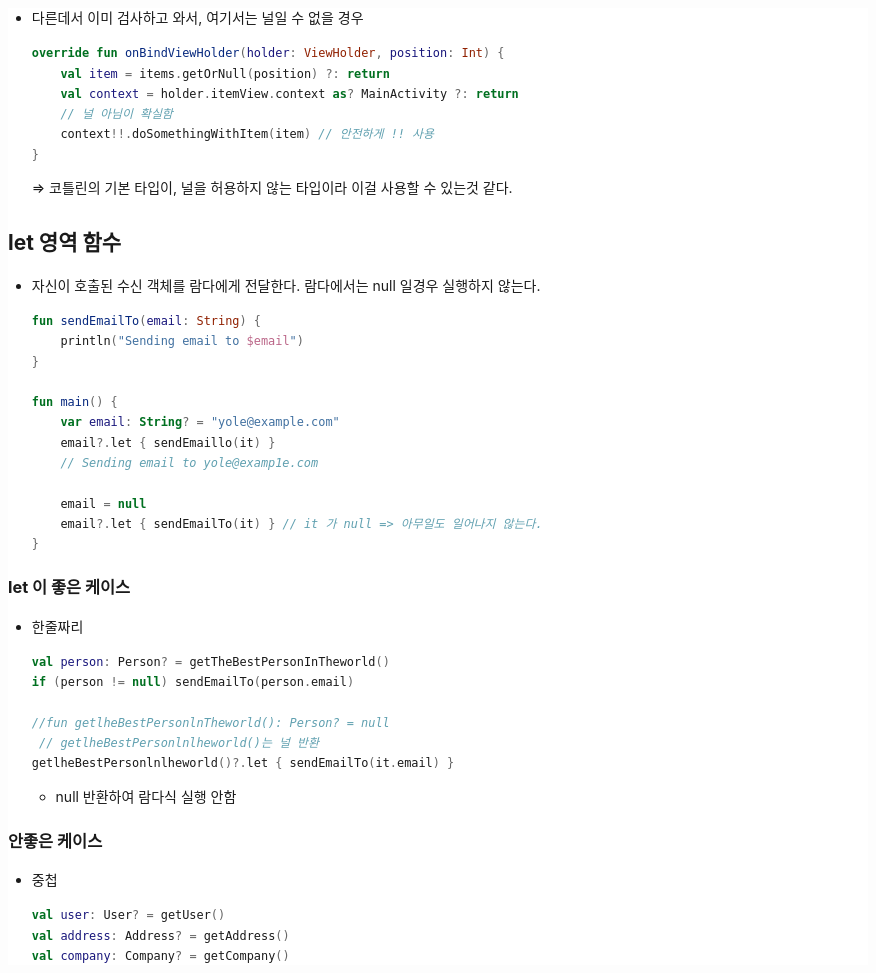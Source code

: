 - 다른데서 이미 검사하고 와서, 여기서는 널일 수 없을 경우
    
    ```kotlin
    override fun onBindViewHolder(holder: ViewHolder, position: Int) {
        val item = items.getOrNull(position) ?: return
        val context = holder.itemView.context as? MainActivity ?: return 
        // 널 아님이 확실함
        context!!.doSomethingWithItem(item) // 안전하게 !! 사용
    }
    ```
    
    ⇒ 코틀린의 기본 타입이, 널을 허용하지 않는 타입이라 이걸 사용할 수 있는것 같다.
    

## let 영역 함수

- 자신이 호출된 수신 객체를 람다에게 전달한다. 람다에서는 null 일경우 실행하지 않는다.
    
    ```kotlin
    fun sendEmailTo(email: String) {
    	println("Sending email to $email")
    }
    
    fun main() {
    	var email: String? = "yole@example.com"
    	email?.let { sendEmaillo(it) }
    	// Sending email to yole@examp1e.com
    	
    	email = null
    	email?.let { sendEmailTo(it) } // it 가 null => 아무일도 일어나지 않는다.
    }
    ```
    

### let 이 좋은 케이스

- 한줄짜리
    
    ```kotlin
    val person: Person? = getTheBestPersonInTheworld()
    if (person != null) sendEmailTo(person.email)
    
    //fun getlheBestPersonlnTheworld(): Person? = null
     // getlheBestPersonlnlheworld()는 널 반환
    getlheBestPersonlnlheworld()?.let { sendEmailTo(it.email) }
    
    ```
    
    - null 반환하여 람다식 실행 안함

### 안좋은 케이스

- 중첩
    
    ```kotlin
    val user: User? = getUser()
    val address: Address? = getAddress()
    val company: Company? = getCompany()
    